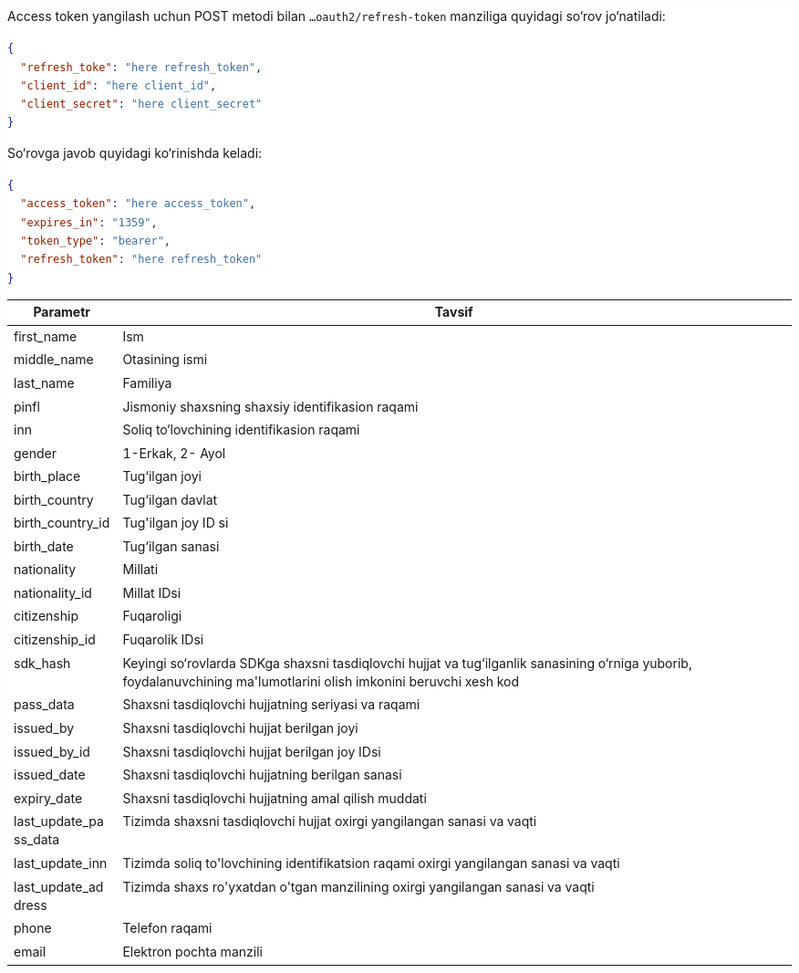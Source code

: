 Access token yangilash uchun POST metodi bilan `…oauth2/refresh-token` manziliga quyidagi so‘rov jo‘natiladi:

```json
{
  "refresh_toke": "here refresh_token",
  "client_id": "here client_id",
  "client_secret": "here client_secret"
}
```

So‘rovga javob quyidagi ko‘rinishda keladi:

```json
{
  "access_token": "here access_token",
  "expires_in": "1359",
  "token_type": "bearer",
  "refresh_token": "here refresh_token"
}
```

| Parametr               | Tavsif                                                                                                                                                            |
| ------------------------ | ------------------------------------------------------------------------------------------------------------------------------------------------------------------- |
| first\_name              | Ism                                                                                                                                                                 |
| middle\_name             | Otasining ismi                                                                                                                                                      |
| last\_name               | Familiya                                                                                                                                                            |
| pinfl                    | Jismoniy shaxsning shaxsiy identifikasion raqami                                                                                                                    |
| inn                      | Soliq to‘lovchining identifikasion raqami                                                                                                                           |
| gender                   | 1-Erkak, 2- Ayol                                                                                                                                                    |
| birth\_place             | Tug‘ilgan joyi                                                                                                                                                      |
| birth\_country           | Tug‘ilgan davlat                                                                                                                                                    |
| birth\_country\_id       | Tug'ilgan joy ID si                                                                                                                                                 |
| birth\_date              | Tug‘ilgan sanasi                                                                                                                                                    |
| nationality              | Millati                                                                                                                                                             |
| nationality\_id          | Millat IDsi                                                                                                                                                         |
| citizenship              | Fuqaroligi                                                                                                                                                          |
| citizenship\_id          | Fuqarolik IDsi                                                                                                                                                      |
| sdk\_hash                | Keyingi so‘rovlarda SDKga shaxsni tasdiqlovchi hujjat va tug‘ilganlik sanasining o‘rniga yuborib, foydalanuvchining ma'lumotlarini olish imkonini beruvchi xesh kod |
| pass\_data               | Shaxsni tasdiqlovchi hujjatning seriyasi va raqami                                                                                                                  |
| issued\_by               | Shaxsni tasdiqlovchi hujjat berilgan joyi                                                                                                                           |
| issued\_by\_id           | Shaxsni tasdiqlovchi hujjat berilgan joy IDsi                                                                                                                       |
| issued\_date             | Shaxsni tasdiqlovchi hujjatning berilgan sanasi                                                                                                                     |
| expiry\_date             | Shaxsni tasdiqlovchi hujjatning amal qilish muddati                                                                                                                 |
| last\_update\_pass\_data | Tizimda shaxsni tasdiqlovchi hujjat oxirgi yangilangan sanasi va vaqti                                                                                              |
| last\_update\_inn        | Tizimda soliq to'lovchining identifikatsion raqami oxirgi yangilangan sanasi va vaqti                                                                               |
| last\_update\_address    | Tizimda shaxs ro'yxatdan o'tgan manzilining oxirgi yangilangan sanasi va vaqti                                                                                      |
| phone                    | Telefon raqami                                                                                                                                                      |
| email                    | Elektron pochta manzili                                                                                                                                             |